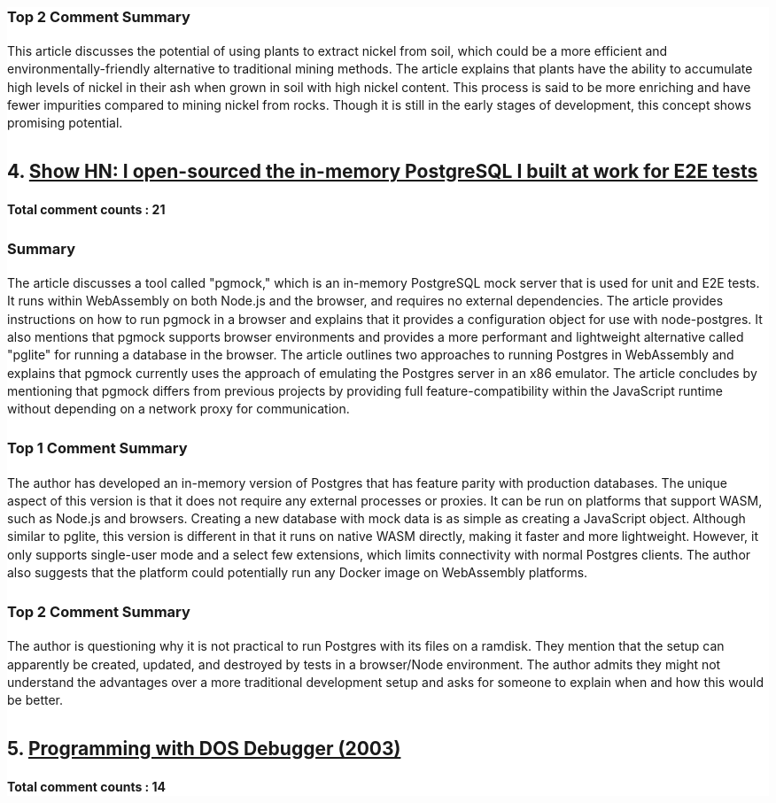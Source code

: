 ### Top 2 Comment Summary

 This article discusses the potential of using plants to extract nickel from soil, which could be a more efficient and environmentally-friendly alternative to traditional mining methods. The article explains that plants have the ability to accumulate high levels of nickel in their ash when grown in soil with high nickel content. This process is said to be more enriching and have fewer impurities compared to mining nickel from rocks. Though it is still in the early stages of development, this concept shows promising potential.

## 4. [Show HN: I open-sourced the in-memory PostgreSQL I built at work for E2E tests](https://news.ycombinator.com/item?id=39960537)

**Total comment counts : 21**

### Summary

 The article discusses a tool called "pgmock," which is an in-memory PostgreSQL mock server that is used for unit and E2E tests. It runs within WebAssembly on both Node.js and the browser, and requires no external dependencies. The article provides instructions on how to run pgmock in a browser and explains that it provides a configuration object for use with node-postgres. It also mentions that pgmock supports browser environments and provides a more performant and lightweight alternative called "pglite" for running a database in the browser. The article outlines two approaches to running Postgres in WebAssembly and explains that pgmock currently uses the approach of emulating the Postgres server in an x86 emulator. The article concludes by mentioning that pgmock differs from previous projects by providing full feature-compatibility within the JavaScript runtime without depending on a network proxy for communication.

### Top 1 Comment Summary

 The author has developed an in-memory version of Postgres that has feature parity with production databases. The unique aspect of this version is that it does not require any external processes or proxies. It can be run on platforms that support WASM, such as Node.js and browsers. Creating a new database with mock data is as simple as creating a JavaScript object. Although similar to pglite, this version is different in that it runs on native WASM directly, making it faster and more lightweight. However, it only supports single-user mode and a select few extensions, which limits connectivity with normal Postgres clients. The author also suggests that the platform could potentially run any Docker image on WebAssembly platforms.

### Top 2 Comment Summary

 The author is questioning why it is not practical to run Postgres with its files on a ramdisk. They mention that the setup can apparently be created, updated, and destroyed by tests in a browser/Node environment. The author admits they might not understand the advantages over a more traditional development setup and asks for someone to explain when and how this would be better.

## 5. [Programming with DOS Debugger (2003)](https://news.ycombinator.com/item?id=39950989)

**Total comment counts : 14**
